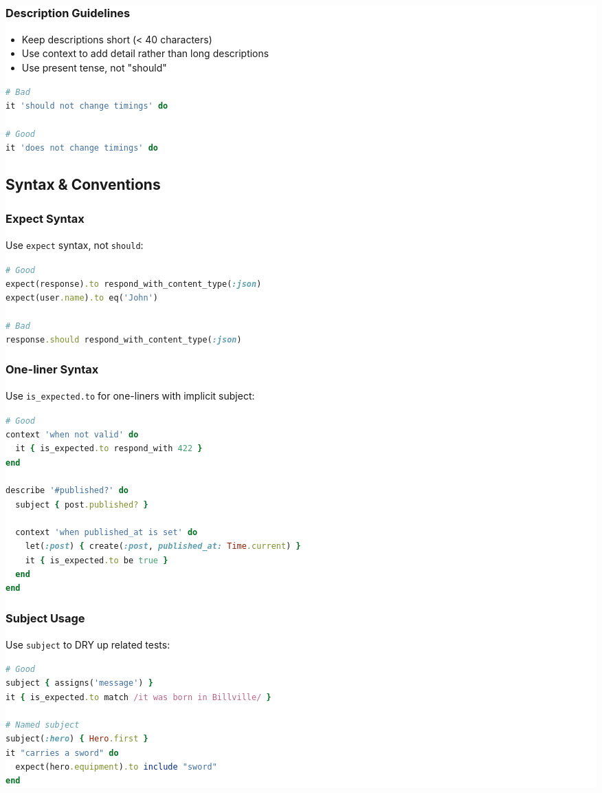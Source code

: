 ### Description Guidelines

- Keep descriptions short (< 40 characters)
- Use context to add detail rather than long descriptions
- Use present tense, not "should"

```ruby
# Bad
it 'should not change timings' do

# Good
it 'does not change timings' do
```

## Syntax & Conventions

### Expect Syntax

Use `expect` syntax, not `should`:

```ruby
# Good
expect(response).to respond_with_content_type(:json)
expect(user.name).to eq('John')

# Bad
response.should respond_with_content_type(:json)
```

### One-liner Syntax

Use `is_expected.to` for one-liners with implicit subject:

```ruby
# Good
context 'when not valid' do
  it { is_expected.to respond_with 422 }
end

describe '#published?' do
  subject { post.published? }
  
  context 'when published_at is set' do
    let(:post) { create(:post, published_at: Time.current) }
    it { is_expected.to be true }
  end
end
```

### Subject Usage

Use `subject` to DRY up related tests:

```ruby
# Good
subject { assigns('message') }
it { is_expected.to match /it was born in Billville/ }

# Named subject
subject(:hero) { Hero.first }
it "carries a sword" do
  expect(hero.equipment).to include "sword"
end
```
